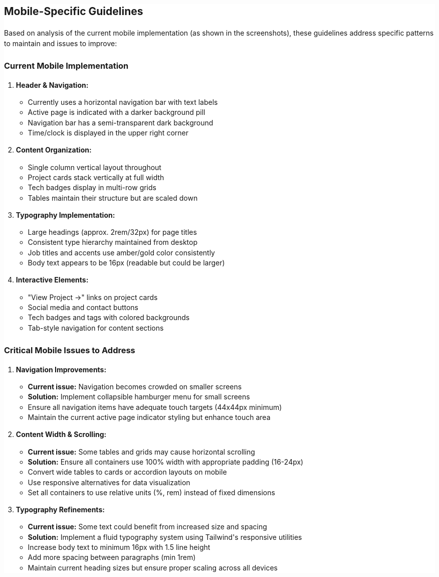 ## Mobile-Specific Guidelines

Based on analysis of the current mobile implementation (as shown in the screenshots), these guidelines address specific patterns to maintain and issues to improve:

### Current Mobile Implementation

1. **Header & Navigation:**

   - Currently uses a horizontal navigation bar with text labels
   - Active page is indicated with a darker background pill
   - Navigation bar has a semi-transparent dark background
   - Time/clock is displayed in the upper right corner

2. **Content Organization:**
   - Single column vertical layout throughout
   - Project cards stack vertically at full width
   - Tech badges display in multi-row grids
   - Tables maintain their structure but are scaled down
3. **Typography Implementation:**

   - Large headings (approx. 2rem/32px) for page titles
   - Consistent type hierarchy maintained from desktop
   - Job titles and accents use amber/gold color consistently
   - Body text appears to be 16px (readable but could be larger)

4. **Interactive Elements:**
   - "View Project →" links on project cards
   - Social media and contact buttons
   - Tech badges and tags with colored backgrounds
   - Tab-style navigation for content sections

### Critical Mobile Issues to Address

1. **Navigation Improvements:**

   - **Current issue:** Navigation becomes crowded on smaller screens
   - **Solution:** Implement collapsible hamburger menu for small screens
   - Ensure all navigation items have adequate touch targets (44x44px minimum)
   - Maintain the current active page indicator styling but enhance touch area

2. **Content Width & Scrolling:**

   - **Current issue:** Some tables and grids may cause horizontal scrolling
   - **Solution:** Ensure all containers use 100% width with appropriate padding (16-24px)
   - Convert wide tables to cards or accordion layouts on mobile
   - Use responsive alternatives for data visualization
   - Set all containers to use relative units (%, rem) instead of fixed dimensions

3. **Typography Refinements:**

   - **Current issue:** Some text could benefit from increased size and spacing
   - **Solution:** Implement a fluid typography system using Tailwind's responsive utilities
   - Increase body text to minimum 16px with 1.5 line height
   - Add more spacing between paragraphs (min 1rem)
   - Maintain current heading sizes but ensure proper scaling across all devices
